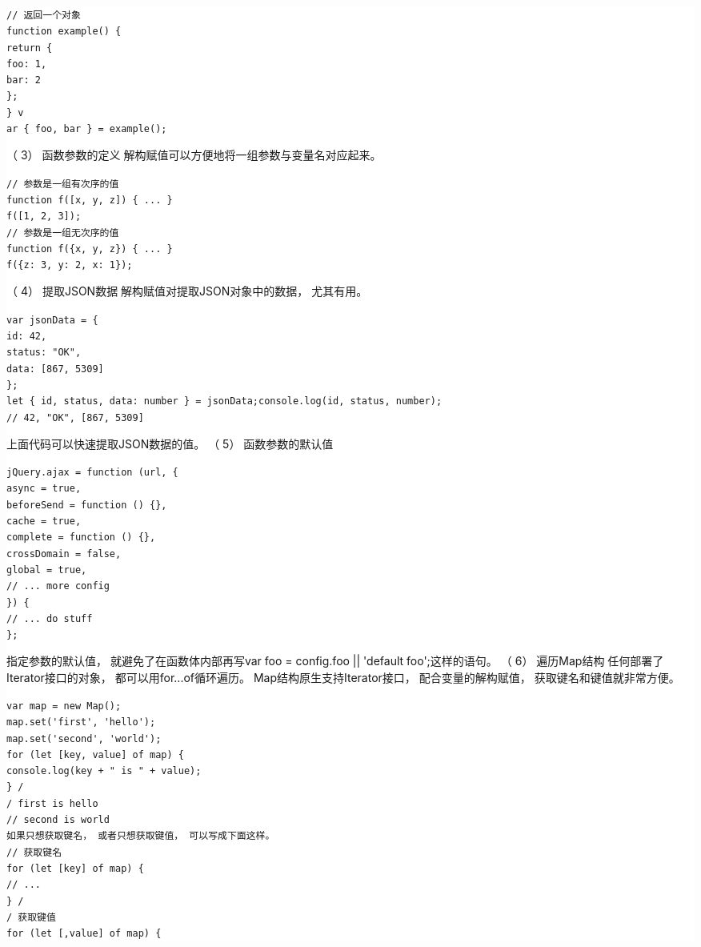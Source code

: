 ```
// 返回一个对象
function example() {
return {
foo: 1,
bar: 2
};
} v
ar { foo, bar } = example();
```
（ 3） 函数参数的定义
解构赋值可以方便地将一组参数与变量名对应起来。
```
// 参数是一组有次序的值
function f([x, y, z]) { ... }
f([1, 2, 3]);
// 参数是一组无次序的值
function f({x, y, z}) { ... }
f({z: 3, y: 2, x: 1});
```
（ 4） 提取JSON数据
解构赋值对提取JSON对象中的数据， 尤其有用。
```
var jsonData = {
id: 42,
status: "OK",
data: [867, 5309]
};
let { id, status, data: number } = jsonData;console.log(id, status, number);
// 42, "OK", [867, 5309]
```
上面代码可以快速提取JSON数据的值。
（ 5） 函数参数的默认值
```
jQuery.ajax = function (url, {
async = true,
beforeSend = function () {},
cache = true,
complete = function () {},
crossDomain = false,
global = true,
// ... more config
}) {
// ... do stuff
};
```
指定参数的默认值， 就避免了在函数体内部再写var foo = config.foo || 'default foo';这样的语句。
（ 6） 遍历Map结构
任何部署了Iterator接口的对象， 都可以用for...of循环遍历。 Map结构原生支持Iterator接口， 配合变量的解构赋值， 获取键名和键值就非常方便。
```
var map = new Map();
map.set('first', 'hello');
map.set('second', 'world');
for (let [key, value] of map) {
console.log(key + " is " + value);
} /
/ first is hello
// second is world
如果只想获取键名， 或者只想获取键值， 可以写成下面这样。
// 获取键名
for (let [key] of map) {
// ...
} /
/ 获取键值
for (let [,value] of map) {
```
